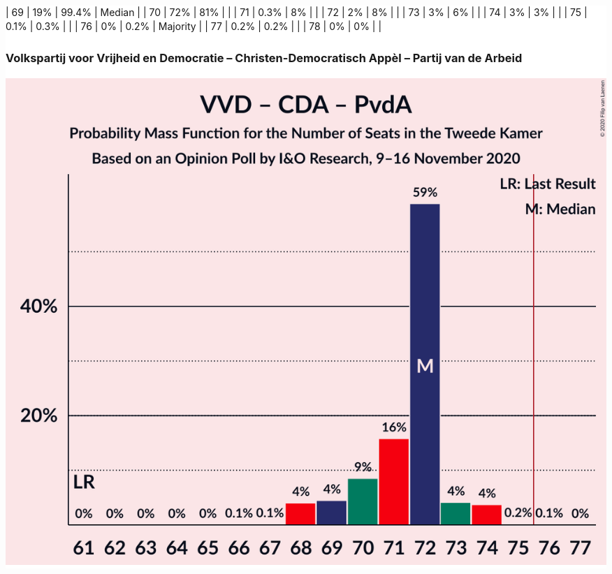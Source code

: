 | 69 | 19% | 99.4% | Median |
| 70 | 72% | 81% |  |
| 71 | 0.3% | 8% |  |
| 72 | 2% | 8% |  |
| 73 | 3% | 6% |  |
| 74 | 3% | 3% |  |
| 75 | 0.1% | 0.3% |  |
| 76 | 0% | 0.2% | Majority |
| 77 | 0.2% | 0.2% |  |
| 78 | 0% | 0% |  |

### Volkspartij voor Vrijheid en Democratie – Christen-Democratisch Appèl – Partij van de Arbeid

![Graph with seats probability mass function not yet produced](2020-11-16-IOResearch-coalitions-seats-pmf-vvd–cda–pvda.png "Seats Probability Mass Function")
